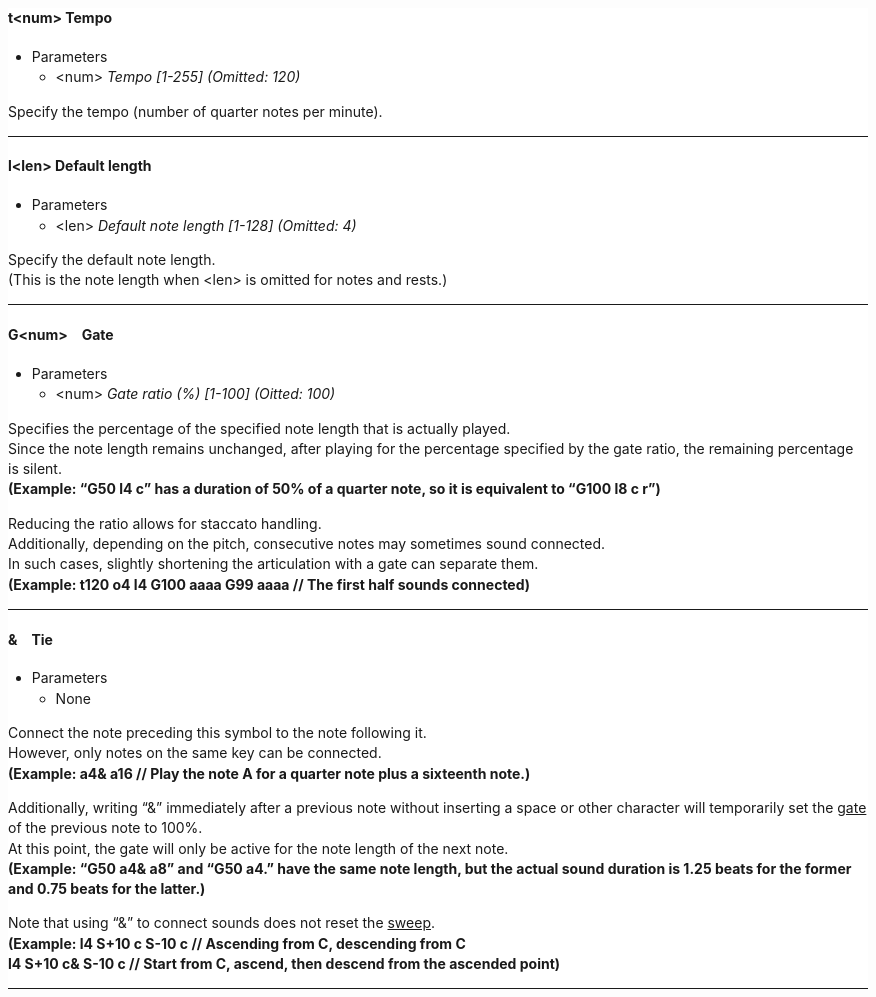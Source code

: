 #### **t\<num\>** Tempo

* Parameters
  * \<num\> *Tempo [1-255] (Omitted: 120)*

Specify the tempo (number of quarter notes per minute).  

----

#### **l\<len\>** Default length

* Parameters
  * \<len\> *Default note length [1-128] (Omitted: 4)*

Specify the default note length.  
(This is the note length when \<len\> is omitted for notes and rests.)  

----

#### **G\<num\>**　Gate

* Parameters
  * \<num\> *Gate ratio (%) [1-100] (Oitted: 100)*

Specifies the percentage of the specified note length that is actually played.  
Since the note length remains unchanged, after playing for the percentage specified by the gate ratio, the remaining percentage is silent.  
**(Example: “G50 l4 c” has a duration of 50% of a quarter note, so it is equivalent to “G100 l8 c r”)**

Reducing the ratio allows for staccato handling.  
Additionally, depending on the pitch, consecutive notes may sometimes sound connected.  
In such cases, slightly shortening the articulation with a gate can separate them.  
**(Example: t120 o4 l4 G100 aaaa G99 aaaa // The first half sounds connected)**

----

#### **&**　Tie

* Parameters
  * None

Connect the note preceding this symbol to the note following it.  
However, only notes on the same key can be connected.  
**(Example: a4& a16 // Play the note A for a quarter note plus a sixteenth note.)**

Additionally, writing “&” immediately after a previous note without inserting a space or other character will temporarily set the [gate](#gnumgate) of the previous note to 100%.  
At this point, the gate will only be active for the note length of the next note.  
**(Example: “G50 a4& a8” and “G50 a4.” have the same note length, but the actual sound duration is 1.25 beats for the former and 0.75 beats for the latter.)**

Note that using “&” to connect sounds does not reset the [sweep](#ssignnum-sweep).  
**(Example: l4 S+10 c S-10 c // Ascending from C, descending from C**  
**l4 S+10 c& S-10 c // Start from C, ascend, then descend from the ascended point)**

----

